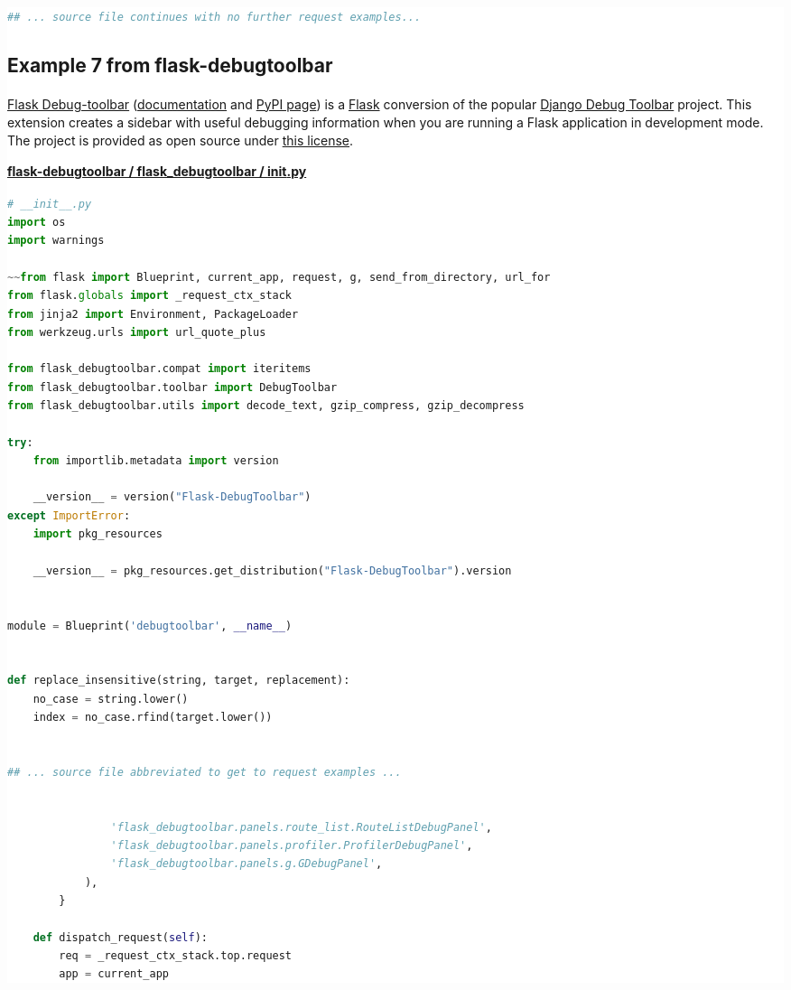 ```python
## ... source file continues with no further request examples...

```


## Example 7 from flask-debugtoolbar
[Flask Debug-toolbar](https://github.com/flask-debugtoolbar/flask-debugtoolbar)
([documentation](https://flask-debugtoolbar.readthedocs.io/en/latest/)
and
[PyPI page](https://pypi.org/project/Flask-DebugToolbar/))
is a [Flask](/flask.html) conversion of the popular
[Django Debug Toolbar](https://github.com/jazzband/django-debug-toolbar)
project. This extension creates a sidebar with useful debugging
information when you are running a Flask application in development
mode. The project is provided as open source under
[this license](https://github.com/flask-debugtoolbar/flask-debugtoolbar/blob/master/LICENSE).

[**flask-debugtoolbar / flask_debugtoolbar / __init__.py**](https://github.com/flask-debugtoolbar/flask-debugtoolbar/blob/master/flask_debugtoolbar/./__init__.py)

```python
# __init__.py
import os
import warnings

~~from flask import Blueprint, current_app, request, g, send_from_directory, url_for
from flask.globals import _request_ctx_stack
from jinja2 import Environment, PackageLoader
from werkzeug.urls import url_quote_plus

from flask_debugtoolbar.compat import iteritems
from flask_debugtoolbar.toolbar import DebugToolbar
from flask_debugtoolbar.utils import decode_text, gzip_compress, gzip_decompress

try:
    from importlib.metadata import version

    __version__ = version("Flask-DebugToolbar")
except ImportError:
    import pkg_resources

    __version__ = pkg_resources.get_distribution("Flask-DebugToolbar").version


module = Blueprint('debugtoolbar', __name__)


def replace_insensitive(string, target, replacement):
    no_case = string.lower()
    index = no_case.rfind(target.lower())


## ... source file abbreviated to get to request examples ...


                'flask_debugtoolbar.panels.route_list.RouteListDebugPanel',
                'flask_debugtoolbar.panels.profiler.ProfilerDebugPanel',
                'flask_debugtoolbar.panels.g.GDebugPanel',
            ),
        }

    def dispatch_request(self):
        req = _request_ctx_stack.top.request
        app = current_app
```